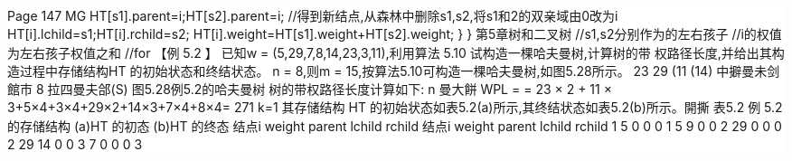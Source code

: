 Page 147
MG HT[s1].parent=i;HT[s2].parent=i;
//得到新结点,从森林中删除s1,s2,将s1和2的双亲域由0改为i
HT[i].lchild=s1;HT[i].rchild=s2;
HT[i].weight=HT[s1].weight+HT[s2].weight;
}
}
第5章树和二叉树
//s1,s2分别作为的左右孩子
//i的权值为左右孩子权值之和
//for
【例 5.2 】 已知w = (5,29,7,8,14,23,3,11),利用算法 5.10 试构造一棵哈夫曼树,计算树的带
权路径长度,并给出其构造过程中存储结构HT 的初始状态和终结状态。
n = 8,则m = 15,按算法5.10可构造一棵哈夫曼树,如图5.28所示。
23
29
(11
(14)
中擗曼未剑館市
8
拉四曼夫郃(S)
图5.28例5.2的哈夫曼树
树的带权路径长度计算如下:
n
曼大餅
WPL =
= 23 × 2 + 11 × 3+5×4+3×4+29×2+14×3+7×4+8×4= 271
k=1
其存储结构 HT 的初始状态如表5.2(a)所示,其终结状态如表5.2(b)所示。開撕
表5.2
例 5.2 的存储结构
(a)HT 的初态
(b)HT 的终态
结点i weight parent lchild
rchild
结点i
weight parent
lchild rchild
1
5
0
0
0
1
5
9
0
0
2
29
0
0
0
2
29
14
0
0
3
7
0
0
0
3